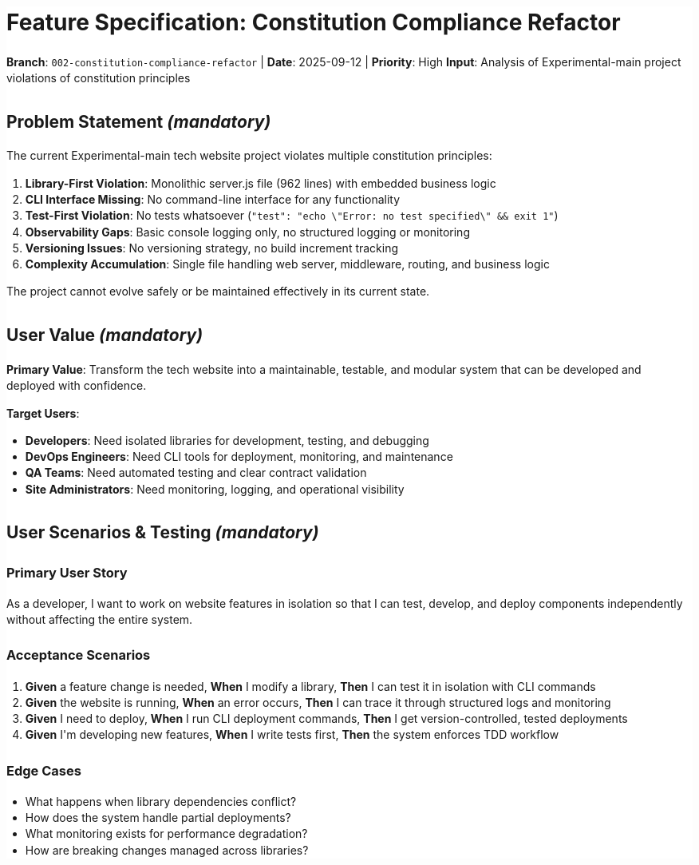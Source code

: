 # Feature Specification: Constitution Compliance Refactor

**Branch**: `002-constitution-compliance-refactor` | **Date**: 2025-09-12 | **Priority**: High
**Input**: Analysis of Experimental-main project violations of constitution principles

## Problem Statement *(mandatory)*

The current Experimental-main tech website project violates multiple constitution principles:

1. **Library-First Violation**: Monolithic server.js file (962 lines) with embedded business logic
2. **CLI Interface Missing**: No command-line interface for any functionality
3. **Test-First Violation**: No tests whatsoever (`"test": "echo \"Error: no test specified\" && exit 1"`)
4. **Observability Gaps**: Basic console logging only, no structured logging or monitoring
5. **Versioning Issues**: No versioning strategy, no build increment tracking
6. **Complexity Accumulation**: Single file handling web server, middleware, routing, and business logic

The project cannot evolve safely or be maintained effectively in its current state.

## User Value *(mandatory)*

**Primary Value**: Transform the tech website into a maintainable, testable, and modular system that can be developed and deployed with confidence.

**Target Users**:
- **Developers**: Need isolated libraries for development, testing, and debugging
- **DevOps Engineers**: Need CLI tools for deployment, monitoring, and maintenance
- **QA Teams**: Need automated testing and clear contract validation
- **Site Administrators**: Need monitoring, logging, and operational visibility

## User Scenarios & Testing *(mandatory)*

### Primary User Story
As a developer, I want to work on website features in isolation so that I can test, develop, and deploy components independently without affecting the entire system.

### Acceptance Scenarios
1. **Given** a feature change is needed, **When** I modify a library, **Then** I can test it in isolation with CLI commands
2. **Given** the website is running, **When** an error occurs, **Then** I can trace it through structured logs and monitoring
3. **Given** I need to deploy, **When** I run CLI deployment commands, **Then** I get version-controlled, tested deployments
4. **Given** I'm developing new features, **When** I write tests first, **Then** the system enforces TDD workflow

### Edge Cases
- What happens when library dependencies conflict?
- How does the system handle partial deployments?
- What monitoring exists for performance degradation?
- How are breaking changes managed across libraries?
